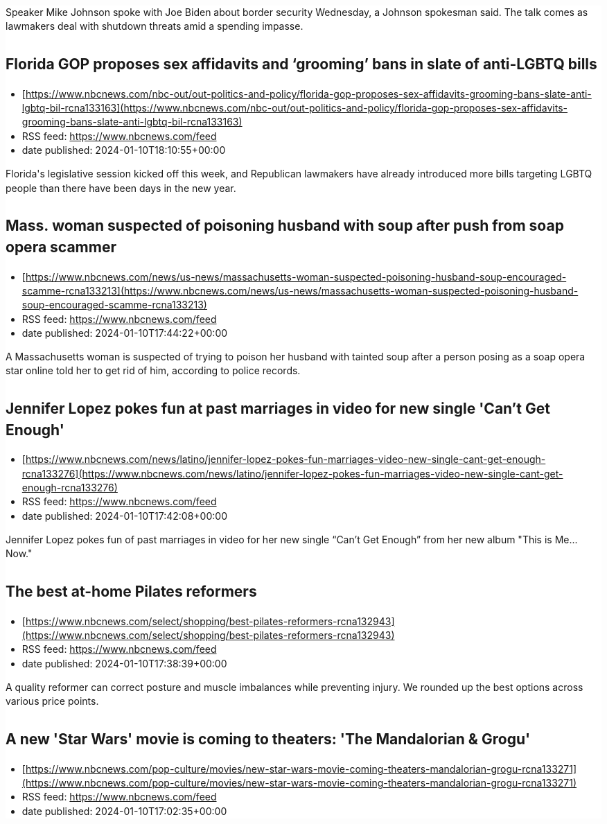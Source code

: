 Speaker Mike Johnson spoke with Joe Biden about border security Wednesday, a Johnson spokesman said. The talk comes as lawmakers deal with shutdown threats amid a spending impasse.

## Florida GOP proposes sex affidavits and ‘grooming’ bans in slate of anti-LGBTQ bills
 - [https://www.nbcnews.com/nbc-out/out-politics-and-policy/florida-gop-proposes-sex-affidavits-grooming-bans-slate-anti-lgbtq-bil-rcna133163](https://www.nbcnews.com/nbc-out/out-politics-and-policy/florida-gop-proposes-sex-affidavits-grooming-bans-slate-anti-lgbtq-bil-rcna133163)
 - RSS feed: https://www.nbcnews.com/feed
 - date published: 2024-01-10T18:10:55+00:00

Florida's legislative session kicked off this week, and Republican lawmakers have already introduced more bills targeting LGBTQ people than there have been days in the new year.

## Mass. woman suspected of poisoning husband with soup after push from soap opera scammer
 - [https://www.nbcnews.com/news/us-news/massachusetts-woman-suspected-poisoning-husband-soup-encouraged-scamme-rcna133213](https://www.nbcnews.com/news/us-news/massachusetts-woman-suspected-poisoning-husband-soup-encouraged-scamme-rcna133213)
 - RSS feed: https://www.nbcnews.com/feed
 - date published: 2024-01-10T17:44:22+00:00

A Massachusetts woman is suspected of trying to poison her husband with tainted soup after a person posing as a soap opera star online told her to get rid of him, according to police records.

## Jennifer Lopez pokes fun at past marriages in video for new single 'Can’t Get Enough'
 - [https://www.nbcnews.com/news/latino/jennifer-lopez-pokes-fun-marriages-video-new-single-cant-get-enough-rcna133276](https://www.nbcnews.com/news/latino/jennifer-lopez-pokes-fun-marriages-video-new-single-cant-get-enough-rcna133276)
 - RSS feed: https://www.nbcnews.com/feed
 - date published: 2024-01-10T17:42:08+00:00

Jennifer Lopez pokes fun of past marriages in video for her new single “Can’t Get Enough” from her new album "This is Me... Now."

## The best at-home Pilates reformers
 - [https://www.nbcnews.com/select/shopping/best-pilates-reformers-rcna132943](https://www.nbcnews.com/select/shopping/best-pilates-reformers-rcna132943)
 - RSS feed: https://www.nbcnews.com/feed
 - date published: 2024-01-10T17:38:39+00:00

A quality reformer can correct posture and muscle imbalances while preventing injury. We rounded up the best options across various price points.

## A new 'Star Wars' movie is coming to theaters: 'The Mandalorian & Grogu'
 - [https://www.nbcnews.com/pop-culture/movies/new-star-wars-movie-coming-theaters-mandalorian-grogu-rcna133271](https://www.nbcnews.com/pop-culture/movies/new-star-wars-movie-coming-theaters-mandalorian-grogu-rcna133271)
 - RSS feed: https://www.nbcnews.com/feed
 - date published: 2024-01-10T17:02:35+00:00
